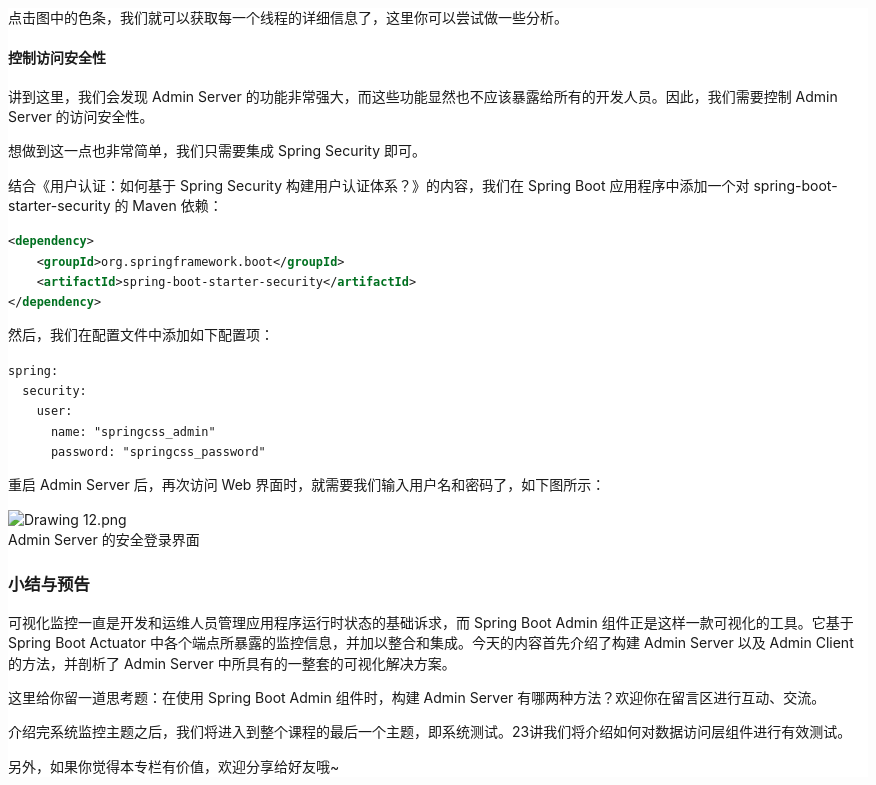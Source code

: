点击图中的色条，我们就可以获取每一个线程的详细信息了，这里你可以尝试做一些分析。

#### 控制访问安全性

讲到这里，我们会发现 Admin Server 的功能非常强大，而这些功能显然也不应该暴露给所有的开发人员。因此，我们需要控制 Admin Server 的访问安全性。

想做到这一点也非常简单，我们只需要集成 Spring Security 即可。

结合《用户认证：如何基于 Spring Security 构建用户认证体系？》的内容，我们在 Spring Boot 应用程序中添加一个对 spring-boot-starter-security 的 Maven 依赖：

```xml
<dependency>
    <groupId>org.springframework.boot</groupId>
    <artifactId>spring-boot-starter-security</artifactId>
</dependency>
```

然后，我们在配置文件中添加如下配置项：

```xml
spring:
  security:
    user:
      name: "springcss_admin"
      password: "springcss_password"
```

重启 Admin Server 后，再次访问 Web 界面时，就需要我们输入用户名和密码了，如下图所示：

![Drawing 12.png](https://s0.lgstatic.com/i/image2/M01/08/34/CgpVE2AKgImAOicJAAAiQ2MCOts677.png)  
Admin Server 的安全登录界面

### 小结与预告

可视化监控一直是开发和运维人员管理应用程序运行时状态的基础诉求，而 Spring Boot Admin 组件正是这样一款可视化的工具。它基于 Spring Boot Actuator 中各个端点所暴露的监控信息，并加以整合和集成。今天的内容首先介绍了构建 Admin Server 以及 Admin Client 的方法，并剖析了 Admin Server 中所具有的一整套的可视化解决方案。

这里给你留一道思考题：在使用 Spring Boot Admin 组件时，构建 Admin Server 有哪两种方法？欢迎你在留言区进行互动、交流。

介绍完系统监控主题之后，我们将进入到整个课程的最后一个主题，即系统测试。23讲我们将介绍如何对数据访问层组件进行有效测试。

另外，如果你觉得本专栏有价值，欢迎分享给好友哦\~
